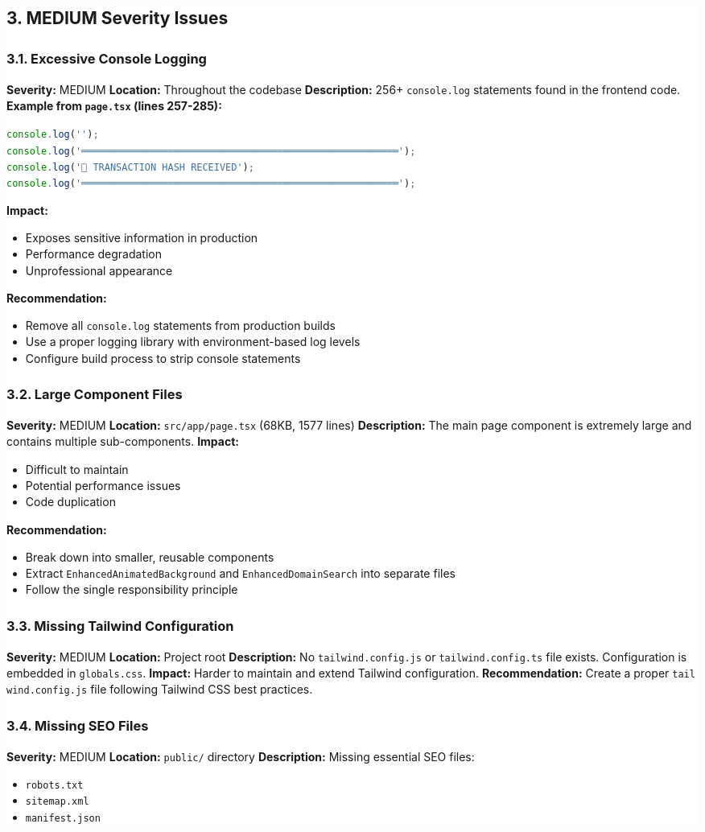 
## 3. MEDIUM Severity Issues

### 3.1. Excessive Console Logging
**Severity:** MEDIUM
**Location:** Throughout the codebase
**Description:** 256+ `console.log` statements found in the frontend code.
**Example from `page.tsx` (lines 257-285):**
```typescript
console.log('');
console.log('═══════════════════════════════════════════════════════');
console.log('📝 TRANSACTION HASH RECEIVED');
console.log('═══════════════════════════════════════════════════════');
```

**Impact:**
- Exposes sensitive information in production
- Performance degradation
- Unprofessional appearance

**Recommendation:**
- Remove all `console.log` statements from production builds
- Use a proper logging library with environment-based log levels
- Configure build process to strip console statements

### 3.2. Large Component Files
**Severity:** MEDIUM
**Location:** `src/app/page.tsx` (68KB, 1577 lines)
**Description:** The main page component is extremely large and contains multiple sub-components.
**Impact:**
- Difficult to maintain
- Potential performance issues
- Code duplication

**Recommendation:**
- Break down into smaller, reusable components
- Extract `EnhancedAnimatedBackground` and `EnhancedDomainSearch` into separate files
- Follow the single responsibility principle

### 3.3. Missing Tailwind Configuration
**Severity:** MEDIUM
**Location:** Project root
**Description:** No `tailwind.config.js` or `tailwind.config.ts` file exists. Configuration is embedded in `globals.css`.
**Impact:** Harder to maintain and extend Tailwind configuration.
**Recommendation:** Create a proper `tailwind.config.js` file following Tailwind CSS best practices.

### 3.4. Missing SEO Files
**Severity:** MEDIUM
**Location:** `public/` directory
**Description:** Missing essential SEO files:
- `robots.txt`
- `sitemap.xml`
- `manifest.json`
